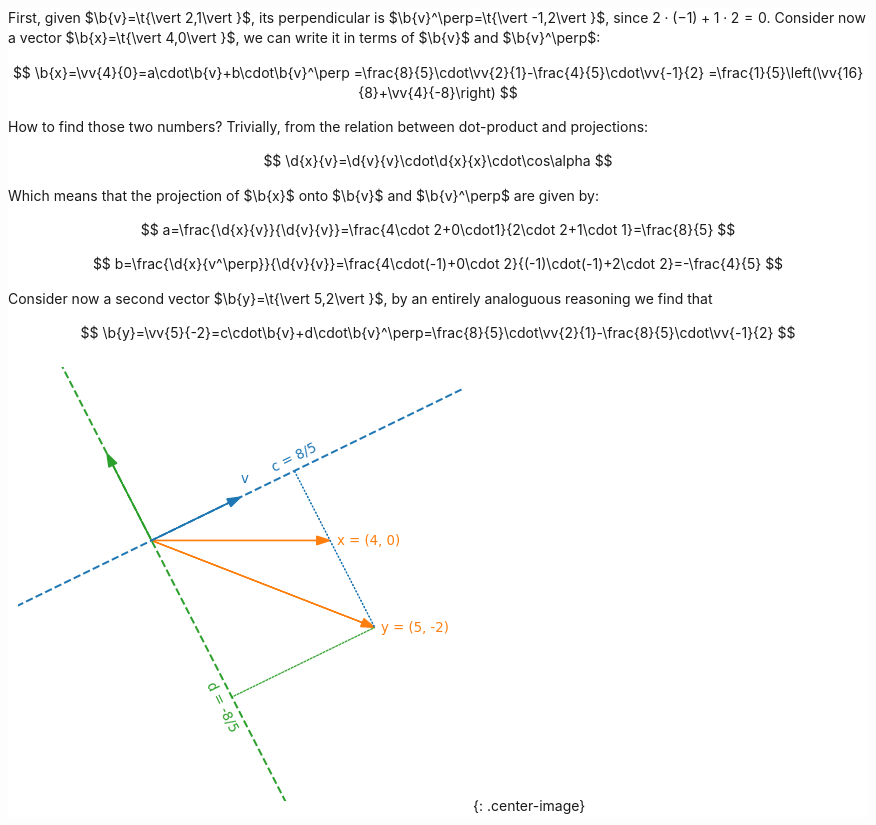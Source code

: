 First, given $\b{v}=\t{\vert 2,1\vert }$, its perpendicular is $\b{v}^\perp=\t{\vert -1,2\vert }$, since $2\cdot(-1)+1\cdot2=0$. Consider now a vector $\b{x}=\t{\vert 4,0\vert }$, we can write it in terms of $\b{v}$ and $\b{v}^\perp$:

$$
\b{x}=\vv{4}{0}=a\cdot\b{v}+b\cdot\b{v}^\perp
=\frac{8}{5}\cdot\vv{2}{1}-\frac{4}{5}\cdot\vv{-1}{2}
=\frac{1}{5}\left(\vv{16}{8}+\vv{4}{-8}\right)
$$

How to find those two numbers? Trivially, from the relation between dot-product and projections:

$$
\d{x}{v}=\d{v}{v}\cdot\d{x}{x}\cdot\cos\alpha
$$

Which means that the projection of $\b{x}$ onto $\b{v}$ and $\b{v}^\perp$ are given by:

$$
a=\frac{\d{x}{v}}{\d{v}{v}}=\frac{4\cdot 2+0\cdot1}{2\cdot 2+1\cdot 1}=\frac{8}{5}
$$

$$
b=\frac{\d{x}{v^\perp}}{\d{v}{v}}=\frac{4\cdot(-1)+0\cdot 2}{(-1)\cdot(-1)+2\cdot 2}=-\frac{4}{5}
$$

Consider now a second vector $\b{y}=\t{\vert 5,2\vert }$, by an entirely analoguous reasoning we find that

$$
\b{y}=\vv{5}{-2}=c\cdot\b{v}+d\cdot\b{v}^\perp=\frac{8}{5}\cdot\vv{2}{1}-\frac{8}{5}\cdot\vv{-1}{2}
$$



![png](/images/transpose/output_11_0.png){: .center-image}
